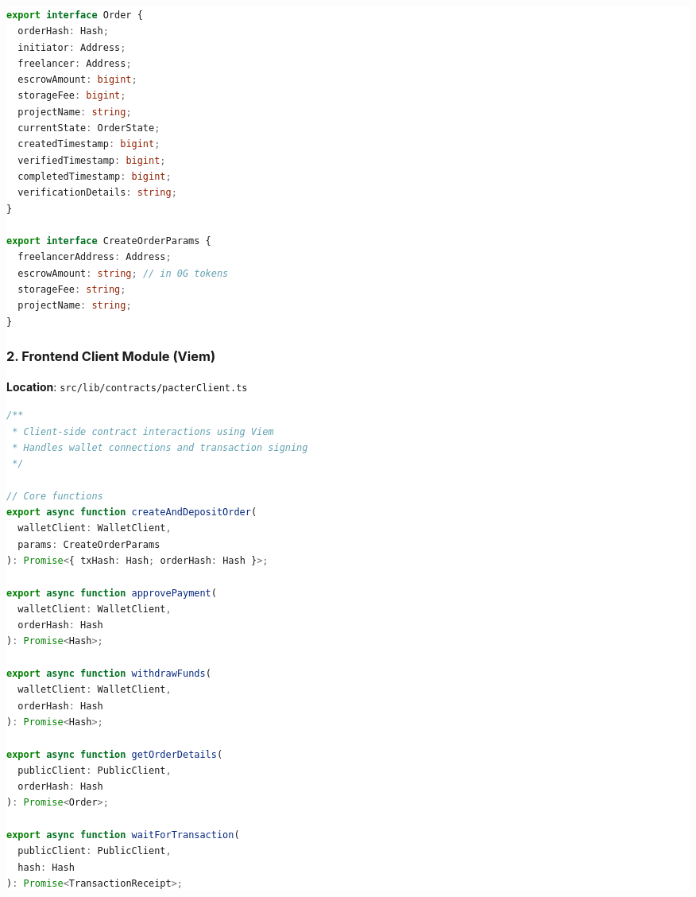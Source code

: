 ```typescript
export interface Order {
  orderHash: Hash;
  initiator: Address;
  freelancer: Address;
  escrowAmount: bigint;
  storageFee: bigint;
  projectName: string;
  currentState: OrderState;
  createdTimestamp: bigint;
  verifiedTimestamp: bigint;
  completedTimestamp: bigint;
  verificationDetails: string;
}

export interface CreateOrderParams {
  freelancerAddress: Address;
  escrowAmount: string; // in 0G tokens
  storageFee: string;
  projectName: string;
}
```

### 2. Frontend Client Module (Viem)

**Location**: `src/lib/contracts/pacterClient.ts`

```typescript
/**
 * Client-side contract interactions using Viem
 * Handles wallet connections and transaction signing
 */

// Core functions
export async function createAndDepositOrder(
  walletClient: WalletClient,
  params: CreateOrderParams
): Promise<{ txHash: Hash; orderHash: Hash }>;

export async function approvePayment(
  walletClient: WalletClient,
  orderHash: Hash
): Promise<Hash>;

export async function withdrawFunds(
  walletClient: WalletClient,
  orderHash: Hash
): Promise<Hash>;

export async function getOrderDetails(
  publicClient: PublicClient,
  orderHash: Hash
): Promise<Order>;

export async function waitForTransaction(
  publicClient: PublicClient,
  hash: Hash
): Promise<TransactionReceipt>;
```
